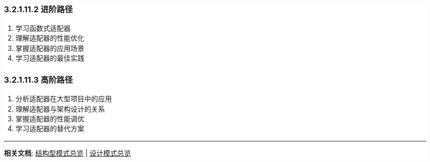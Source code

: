 ### 3.2.1.11.2 进阶路径

1. 学习函数式适配器
2. 理解适配器的性能优化
3. 掌握适配器的应用场景
4. 学习适配器的最佳实践

### 3.2.1.11.3 高阶路径

1. 分析适配器在大型项目中的应用
2. 理解适配器与架构设计的关系
3. 掌握适配器的性能调优
4. 学习适配器的替代方案

---

**相关文档**: [结构型模式总览](./README.md) | [设计模式总览](../README.md)
